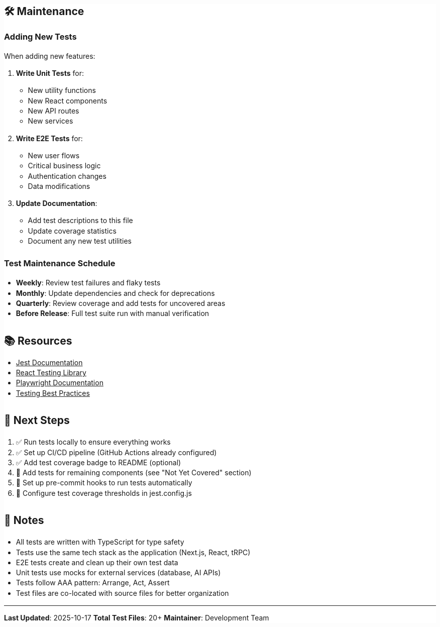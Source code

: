 ## 🛠 Maintenance

### Adding New Tests

When adding new features:

1. **Write Unit Tests** for:
   - New utility functions
   - New React components
   - New API routes
   - New services

2. **Write E2E Tests** for:
   - New user flows
   - Critical business logic
   - Authentication changes
   - Data modifications

3. **Update Documentation**:
   - Add test descriptions to this file
   - Update coverage statistics
   - Document any new test utilities

### Test Maintenance Schedule

- **Weekly**: Review test failures and flaky tests
- **Monthly**: Update dependencies and check for deprecations
- **Quarterly**: Review coverage and add tests for uncovered areas
- **Before Release**: Full test suite run with manual verification

## 📚 Resources

- [Jest Documentation](https://jestjs.io/)
- [React Testing Library](https://testing-library.com/react)
- [Playwright Documentation](https://playwright.dev/)
- [Testing Best Practices](https://kentcdodds.com/blog/common-mistakes-with-react-testing-library)

## 🎯 Next Steps

1. ✅ Run tests locally to ensure everything works
2. ✅ Set up CI/CD pipeline (GitHub Actions already configured)
3. ✅ Add test coverage badge to README (optional)
4. 📝 Add tests for remaining components (see "Not Yet Covered" section)
5. 📝 Set up pre-commit hooks to run tests automatically
6. 📝 Configure test coverage thresholds in jest.config.js

## 📝 Notes

- All tests are written with TypeScript for type safety
- Tests use the same tech stack as the application (Next.js, React, tRPC)
- E2E tests create and clean up their own test data
- Unit tests use mocks for external services (database, AI APIs)
- Tests follow AAA pattern: Arrange, Act, Assert
- Test files are co-located with source files for better organization

---

**Last Updated**: 2025-10-17
**Total Test Files**: 20+
**Maintainer**: Development Team
